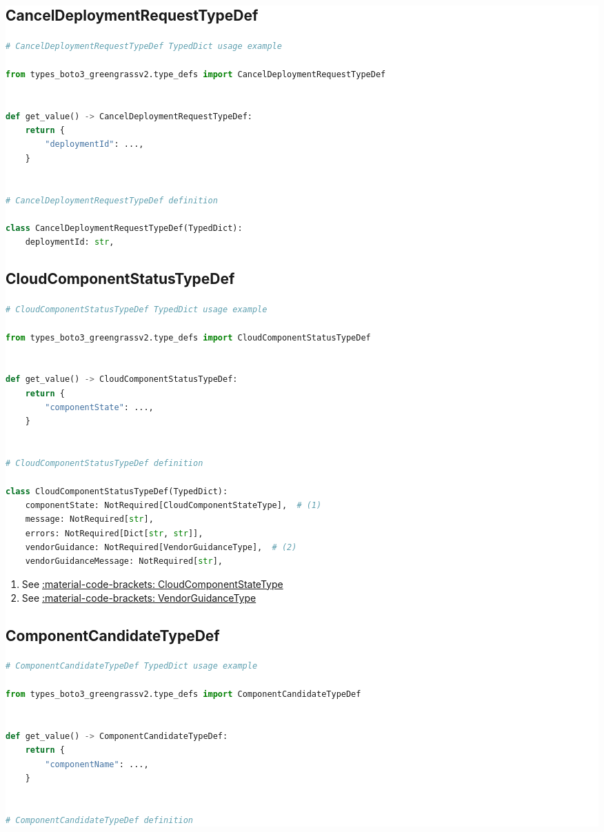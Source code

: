 
## CancelDeploymentRequestTypeDef

```python
# CancelDeploymentRequestTypeDef TypedDict usage example

from types_boto3_greengrassv2.type_defs import CancelDeploymentRequestTypeDef


def get_value() -> CancelDeploymentRequestTypeDef:
    return {
        "deploymentId": ...,
    }


# CancelDeploymentRequestTypeDef definition

class CancelDeploymentRequestTypeDef(TypedDict):
    deploymentId: str,
```


## CloudComponentStatusTypeDef

```python
# CloudComponentStatusTypeDef TypedDict usage example

from types_boto3_greengrassv2.type_defs import CloudComponentStatusTypeDef


def get_value() -> CloudComponentStatusTypeDef:
    return {
        "componentState": ...,
    }


# CloudComponentStatusTypeDef definition

class CloudComponentStatusTypeDef(TypedDict):
    componentState: NotRequired[CloudComponentStateType],  # (1)
    message: NotRequired[str],
    errors: NotRequired[Dict[str, str]],
    vendorGuidance: NotRequired[VendorGuidanceType],  # (2)
    vendorGuidanceMessage: NotRequired[str],
```

1. See [:material-code-brackets: CloudComponentStateType](./literals.md#cloudcomponentstatetype)
2. See [:material-code-brackets: VendorGuidanceType](./literals.md#vendorguidancetype)

## ComponentCandidateTypeDef

```python
# ComponentCandidateTypeDef TypedDict usage example

from types_boto3_greengrassv2.type_defs import ComponentCandidateTypeDef


def get_value() -> ComponentCandidateTypeDef:
    return {
        "componentName": ...,
    }


# ComponentCandidateTypeDef definition

```